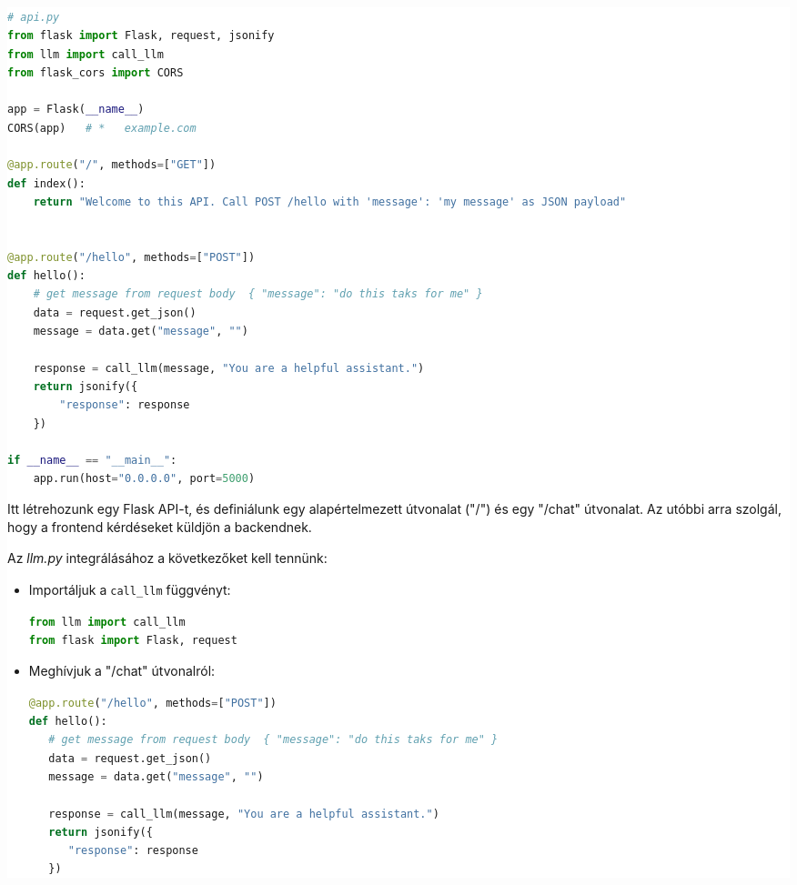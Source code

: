 ```python
# api.py
from flask import Flask, request, jsonify
from llm import call_llm
from flask_cors import CORS

app = Flask(__name__)
CORS(app)   # *   example.com

@app.route("/", methods=["GET"])
def index():
    return "Welcome to this API. Call POST /hello with 'message': 'my message' as JSON payload"


@app.route("/hello", methods=["POST"])
def hello():
    # get message from request body  { "message": "do this taks for me" }
    data = request.get_json()
    message = data.get("message", "")

    response = call_llm(message, "You are a helpful assistant.")
    return jsonify({
        "response": response
    })

if __name__ == "__main__":
    app.run(host="0.0.0.0", port=5000)
```

Itt létrehozunk egy Flask API-t, és definiálunk egy alapértelmezett útvonalat ("/") és egy "/chat" útvonalat. Az utóbbi arra szolgál, hogy a frontend kérdéseket küldjön a backendnek.

Az *llm.py* integrálásához a következőket kell tennünk:

- Importáljuk a `call_llm` függvényt:

   ```python
   from llm import call_llm
   from flask import Flask, request
   ```

- Meghívjuk a "/chat" útvonalról:

   ```python
   @app.route("/hello", methods=["POST"])
   def hello():
      # get message from request body  { "message": "do this taks for me" }
      data = request.get_json()
      message = data.get("message", "")

      response = call_llm(message, "You are a helpful assistant.")
      return jsonify({
         "response": response
      })
   ```
